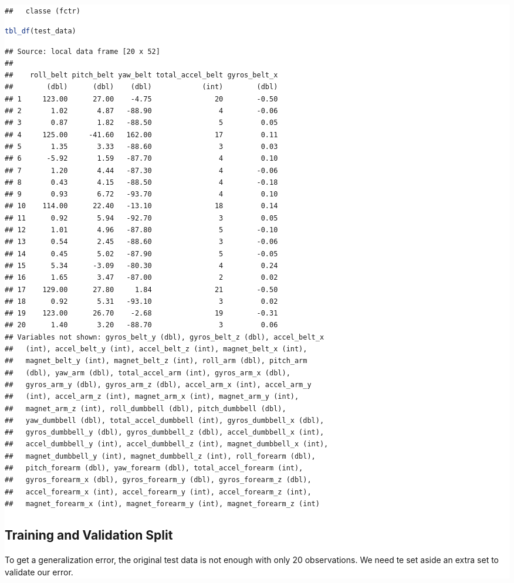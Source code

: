 ```
##   classe (fctr)
```

```r
tbl_df(test_data)
```

```
## Source: local data frame [20 x 52]
## 
##    roll_belt pitch_belt yaw_belt total_accel_belt gyros_belt_x
##        (dbl)      (dbl)    (dbl)            (int)        (dbl)
## 1     123.00      27.00    -4.75               20        -0.50
## 2       1.02       4.87   -88.90                4        -0.06
## 3       0.87       1.82   -88.50                5         0.05
## 4     125.00     -41.60   162.00               17         0.11
## 5       1.35       3.33   -88.60                3         0.03
## 6      -5.92       1.59   -87.70                4         0.10
## 7       1.20       4.44   -87.30                4        -0.06
## 8       0.43       4.15   -88.50                4        -0.18
## 9       0.93       6.72   -93.70                4         0.10
## 10    114.00      22.40   -13.10               18         0.14
## 11      0.92       5.94   -92.70                3         0.05
## 12      1.01       4.96   -87.80                5        -0.10
## 13      0.54       2.45   -88.60                3        -0.06
## 14      0.45       5.02   -87.90                5        -0.05
## 15      5.34      -3.09   -80.30                4         0.24
## 16      1.65       3.47   -87.00                2         0.02
## 17    129.00      27.80     1.84               21        -0.50
## 18      0.92       5.31   -93.10                3         0.02
## 19    123.00      26.70    -2.68               19        -0.31
## 20      1.40       3.20   -88.70                3         0.06
## Variables not shown: gyros_belt_y (dbl), gyros_belt_z (dbl), accel_belt_x
##   (int), accel_belt_y (int), accel_belt_z (int), magnet_belt_x (int),
##   magnet_belt_y (int), magnet_belt_z (int), roll_arm (dbl), pitch_arm
##   (dbl), yaw_arm (dbl), total_accel_arm (int), gyros_arm_x (dbl),
##   gyros_arm_y (dbl), gyros_arm_z (dbl), accel_arm_x (int), accel_arm_y
##   (int), accel_arm_z (int), magnet_arm_x (int), magnet_arm_y (int),
##   magnet_arm_z (int), roll_dumbbell (dbl), pitch_dumbbell (dbl),
##   yaw_dumbbell (dbl), total_accel_dumbbell (int), gyros_dumbbell_x (dbl),
##   gyros_dumbbell_y (dbl), gyros_dumbbell_z (dbl), accel_dumbbell_x (int),
##   accel_dumbbell_y (int), accel_dumbbell_z (int), magnet_dumbbell_x (int),
##   magnet_dumbbell_y (int), magnet_dumbbell_z (int), roll_forearm (dbl),
##   pitch_forearm (dbl), yaw_forearm (dbl), total_accel_forearm (int),
##   gyros_forearm_x (dbl), gyros_forearm_y (dbl), gyros_forearm_z (dbl),
##   accel_forearm_x (int), accel_forearm_y (int), accel_forearm_z (int),
##   magnet_forearm_x (int), magnet_forearm_y (int), magnet_forearm_z (int)
```

## Training and Validation Split
To get a generalization error, the original test data is not enough with only 20 observations. We need te set aside an extra set to validate our error.
